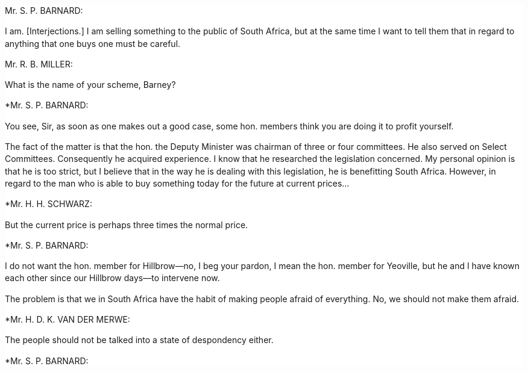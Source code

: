 <from>Mr. <person refersTo="hansard_za">S. P. BARNARD</person>:</from>

<p>I am. [Interjections.] I am selling something to the public of South Africa, but at the same time I want to tell them that in regard to anything that one buys one must be careful.</p>

</speech>

<speech by="#miller">

<from>Mr. <person refersTo="hansard_za">R. B. MILLER</person>:</from>

<p>What is the name of your scheme, Barney?</p>

</speech>

<speech by="#barnard">

<from>*Mr. <person refersTo="hansard_za">S. P. BARNARD</person>:</from>

<p>You see, Sir, as soon as one makes out a good case, some hon. members think you are doing it to profit yourself.</p>

<p>The fact of the matter is that the hon. the Deputy Minister was chairman of three or four committees. He also served on Select Committees. Consequently he acquired experience. I know that he researched the legislation concerned. My personal opinion is that he is too strict, but I believe that in the way he is dealing with this legislation, he is benefitting South Africa. However, in regard to the man who is able to buy something today for the future at current prices&#x2026;</p>

</speech>

<speech by="#schwarz">

<from>*Mr. <person refersTo="hansard_za">H. H. SCHWARZ</person>:</from>

<p>But the current price is perhaps three times the normal price.</p>

</speech>

<speech by="#barnard">

<from>*Mr. <person refersTo="hansard_za">S. P. BARNARD</person>:</from>

<p>I do not want the hon. member for Hillbrow&#x2014;no, I beg your pardon, I mean the hon. member for Yeoville, but he and I have known each other since our Hillbrow days&#x2014;to intervene now.</p>

<p>The problem is that we in South Africa have the habit of making people afraid of everything. No, we should not make them afraid.</p>

</speech>

<speech by="#van_der_merwe">

<from>*Mr. <person refersTo="hansard_za">H. D. K. VAN DER MERWE</person>:</from>

<p>The people should not be talked into a state of despondency either.</p>

</speech>

<speech by="#barnard">

<from>*Mr. <person refersTo="hansard_za">S. P. BARNARD</person>:</from>
